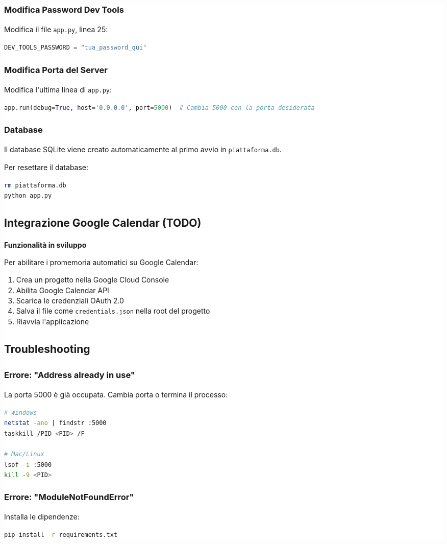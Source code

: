 ### Modifica Password Dev Tools

Modifica il file `app.py`, linea 25:

```python
DEV_TOOLS_PASSWORD = "tua_password_qui"
```

### Modifica Porta del Server

Modifica l'ultima linea di `app.py`:

```python
app.run(debug=True, host='0.0.0.0', port=5000)  # Cambia 5000 con la porta desiderata
```

### Database

Il database SQLite viene creato automaticamente al primo avvio in `piattaforma.db`.

Per resettare il database:
```bash
rm piattaforma.db
python app.py
```

## Integrazione Google Calendar (TODO)

**Funzionalità in sviluppo**

Per abilitare i promemoria automatici su Google Calendar:

1. Crea un progetto nella Google Cloud Console
2. Abilita Google Calendar API
3. Scarica le credenziali OAuth 2.0
4. Salva il file come `credentials.json` nella root del progetto
5. Riavvia l'applicazione

## Troubleshooting

### Errore: "Address already in use"
La porta 5000 è già occupata. Cambia porta o termina il processo:
```bash
# Windows
netstat -ano | findstr :5000
taskkill /PID <PID> /F

# Mac/Linux
lsof -i :5000
kill -9 <PID>
```

### Errore: "ModuleNotFoundError"
Installa le dipendenze:
```bash
pip install -r requirements.txt
```
